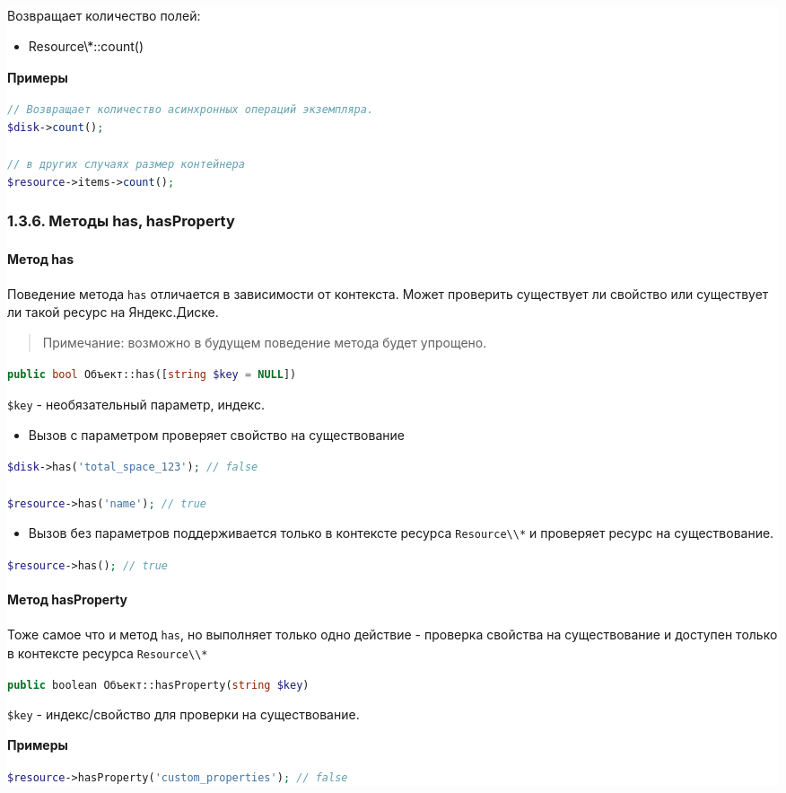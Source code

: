 Возвращает количество полей:

- Resource\\*::count()

**Примеры**

```php
// Возвращает количество асинхронных операций экземпляра.
$disk->count();

// в других случаях размер контейнера
$resource->items->count();
```

### 1.3.6. Методы has, hasProperty

#### Метод has

Поведение метода `has` отличается в зависимости от контекста. Может проверить существует ли свойство или существует ли такой ресурс на Яндекс.Диске.

> Примечание: возможно в будущем поведение метода будет упрощено.

```php
public bool Объект::has([string $key = NULL])
```

`$key` - необязательный параметр, индекс.

- Вызов с параметром проверяет свойство на существование

```php
$disk->has('total_space_123'); // false

$resource->has('name'); // true
```

- Вызов без параметров поддерживается только в контексте ресурса `Resource\\*` и проверяет ресурс на существование.

```php
$resource->has(); // true
```

#### Метод hasProperty

Тоже самое что и метод `has`, но выполняет только одно действие - проверка свойства на существование и доступен только в контексте ресурса `Resource\\*`

```php
public boolean Объект::hasProperty(string $key)
```

`$key` - индекс/свойство для проверки на существование.


**Примеры**

```php
$resource->hasProperty('custom_properties'); // false
```

